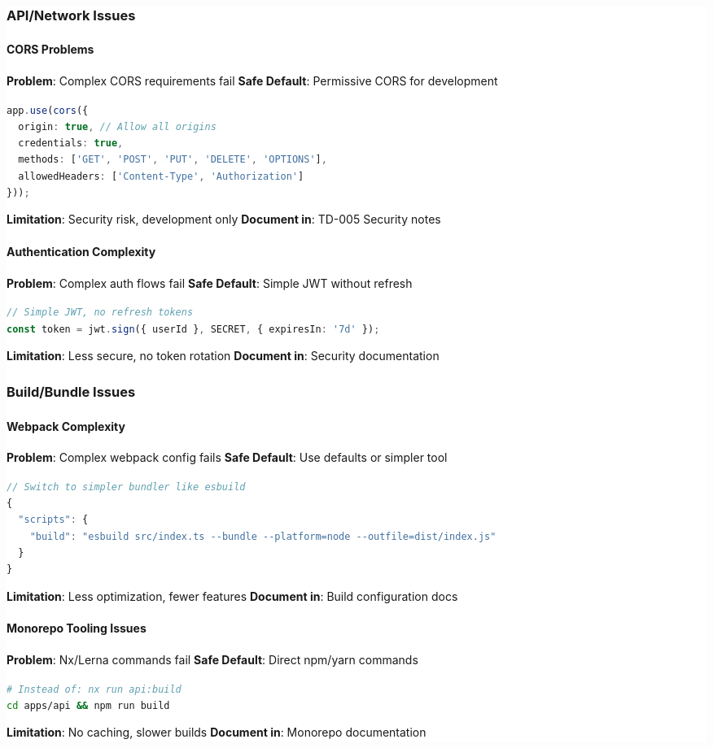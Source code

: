 ### API/Network Issues

#### CORS Problems
**Problem**: Complex CORS requirements fail
**Safe Default**: Permissive CORS for development
```typescript
app.use(cors({
  origin: true, // Allow all origins
  credentials: true,
  methods: ['GET', 'POST', 'PUT', 'DELETE', 'OPTIONS'],
  allowedHeaders: ['Content-Type', 'Authorization']
}));
```
**Limitation**: Security risk, development only
**Document in**: TD-005 Security notes

#### Authentication Complexity
**Problem**: Complex auth flows fail
**Safe Default**: Simple JWT without refresh
```typescript
// Simple JWT, no refresh tokens
const token = jwt.sign({ userId }, SECRET, { expiresIn: '7d' });
```
**Limitation**: Less secure, no token rotation
**Document in**: Security documentation

### Build/Bundle Issues

#### Webpack Complexity
**Problem**: Complex webpack config fails
**Safe Default**: Use defaults or simpler tool
```javascript
// Switch to simpler bundler like esbuild
{
  "scripts": {
    "build": "esbuild src/index.ts --bundle --platform=node --outfile=dist/index.js"
  }
}
```
**Limitation**: Less optimization, fewer features
**Document in**: Build configuration docs

#### Monorepo Tooling Issues
**Problem**: Nx/Lerna commands fail
**Safe Default**: Direct npm/yarn commands
```bash
# Instead of: nx run api:build
cd apps/api && npm run build
```
**Limitation**: No caching, slower builds
**Document in**: Monorepo documentation
